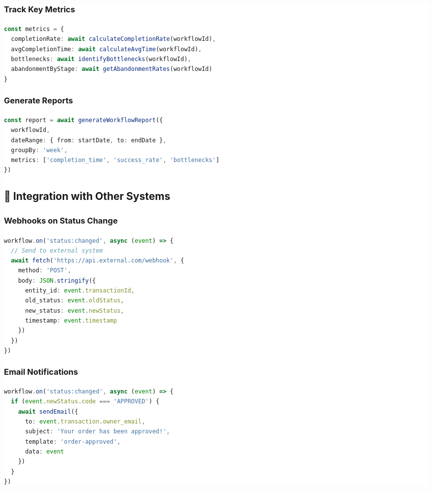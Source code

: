 ### Track Key Metrics

```typescript
const metrics = {
  completionRate: await calculateCompletionRate(workflowId),
  avgCompletionTime: await calculateAvgTime(workflowId),
  bottlenecks: await identifyBottlenecks(workflowId),
  abandonmentByStage: await getAbandonmentRates(workflowId)
}
```

### Generate Reports

```typescript
const report = await generateWorkflowReport({
  workflowId,
  dateRange: { from: startDate, to: endDate },
  groupBy: 'week',
  metrics: ['completion_time', 'success_rate', 'bottlenecks']
})
```

## 🔌 Integration with Other Systems

### Webhooks on Status Change

```typescript
workflow.on('status:changed', async (event) => {
  // Send to external system
  await fetch('https://api.external.com/webhook', {
    method: 'POST',
    body: JSON.stringify({
      entity_id: event.transactionId,
      old_status: event.oldStatus,
      new_status: event.newStatus,
      timestamp: event.timestamp
    })
  })
})
```

### Email Notifications

```typescript
workflow.on('status:changed', async (event) => {
  if (event.newStatus.code === 'APPROVED') {
    await sendEmail({
      to: event.transaction.owner_email,
      subject: 'Your order has been approved!',
      template: 'order-approved',
      data: event
    })
  }
})
```
